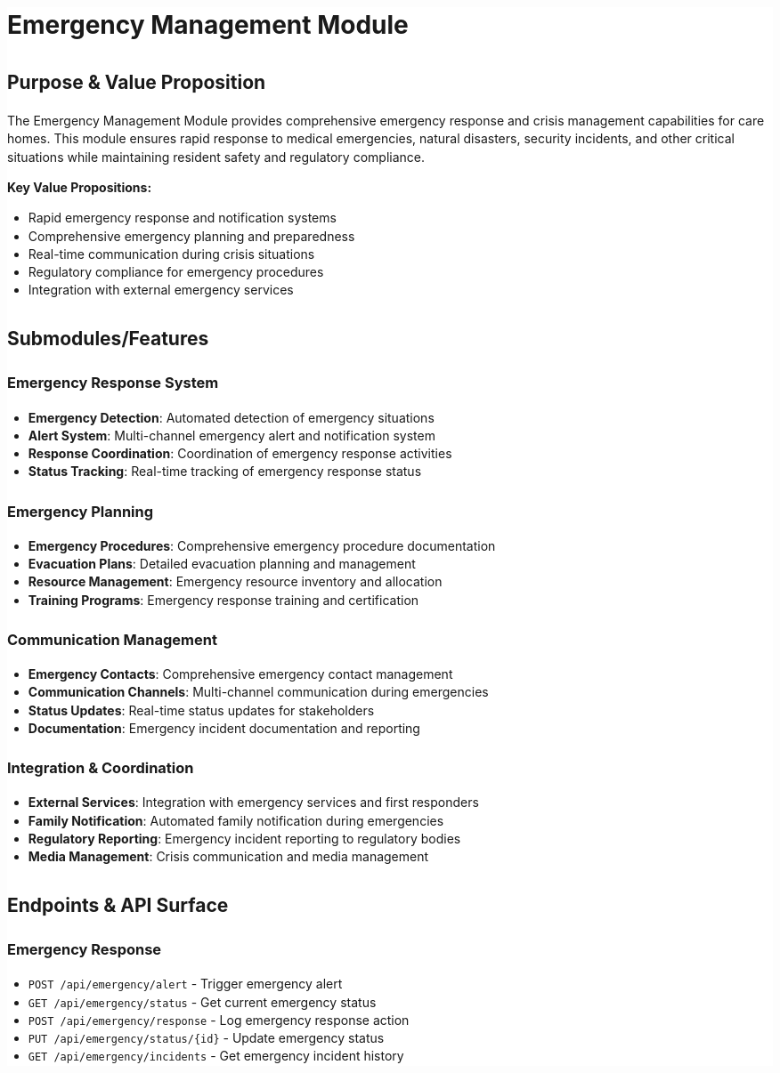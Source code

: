 # Emergency Management Module

## Purpose & Value Proposition

The Emergency Management Module provides comprehensive emergency response and crisis management capabilities for care homes. This module ensures rapid response to medical emergencies, natural disasters, security incidents, and other critical situations while maintaining resident safety and regulatory compliance.

**Key Value Propositions:**
- Rapid emergency response and notification systems
- Comprehensive emergency planning and preparedness
- Real-time communication during crisis situations
- Regulatory compliance for emergency procedures
- Integration with external emergency services

## Submodules/Features

### Emergency Response System
- **Emergency Detection**: Automated detection of emergency situations
- **Alert System**: Multi-channel emergency alert and notification system
- **Response Coordination**: Coordination of emergency response activities
- **Status Tracking**: Real-time tracking of emergency response status

### Emergency Planning
- **Emergency Procedures**: Comprehensive emergency procedure documentation
- **Evacuation Plans**: Detailed evacuation planning and management
- **Resource Management**: Emergency resource inventory and allocation
- **Training Programs**: Emergency response training and certification

### Communication Management
- **Emergency Contacts**: Comprehensive emergency contact management
- **Communication Channels**: Multi-channel communication during emergencies
- **Status Updates**: Real-time status updates for stakeholders
- **Documentation**: Emergency incident documentation and reporting

### Integration & Coordination
- **External Services**: Integration with emergency services and first responders
- **Family Notification**: Automated family notification during emergencies
- **Regulatory Reporting**: Emergency incident reporting to regulatory bodies
- **Media Management**: Crisis communication and media management

## Endpoints & API Surface

### Emergency Response
- `POST /api/emergency/alert` - Trigger emergency alert
- `GET /api/emergency/status` - Get current emergency status
- `POST /api/emergency/response` - Log emergency response action
- `PUT /api/emergency/status/{id}` - Update emergency status
- `GET /api/emergency/incidents` - Get emergency incident history
